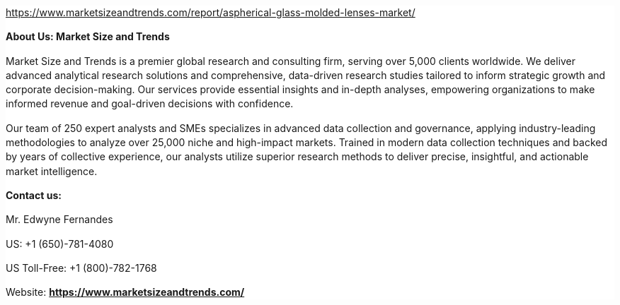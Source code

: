 <a href="https://www.marketsizeandtrends.com/report/aspherical-glass-molded-lenses-market/">https://www.marketsizeandtrends.com/report/aspherical-glass-molded-lenses-market/</a></strong></p><p><strong>About Us: Market Size and Trends</strong></p><p>Market Size and Trends is a premier global research and consulting firm, serving over 5,000 clients worldwide. We deliver advanced analytical research solutions and comprehensive, data-driven research studies tailored to inform strategic growth and corporate decision-making. Our services provide essential insights and in-depth analyses, empowering organizations to make informed revenue and goal-driven decisions with confidence.</p><p>Our team of 250 expert analysts and SMEs specializes in advanced data collection and governance, applying industry-leading methodologies to analyze over 25,000 niche and high-impact markets. Trained in modern data collection techniques and backed by years of collective experience, our analysts utilize superior research methods to deliver precise, insightful, and actionable market intelligence.</p><p><strong>Contact us:</strong></p><p>Mr. Edwyne Fernandes</p><p>US: +1 (650)-781-4080</p><p>US Toll-Free: +1 (800)-782-1768</p><p>Website: <strong><a href="https://www.marketsizeandtrends.com/">https://www.marketsizeandtrends.com/</a></strong></p>
